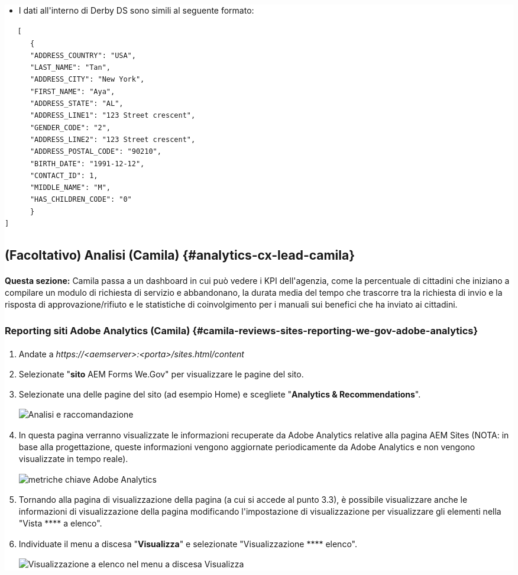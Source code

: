    * I dati all&#39;interno di Derby DS sono simili al seguente formato:

   ```xml
      [
         {
         "ADDRESS_COUNTRY": "USA",
         "LAST_NAME": "Tan",
         "ADDRESS_CITY": "New York",
         "FIRST_NAME": "Aya",
         "ADDRESS_STATE": "AL",
         "ADDRESS_LINE1": "123 Street crescent",
         "GENDER_CODE": "2",
         "ADDRESS_LINE2": "123 Street crescent",
         "ADDRESS_POSTAL_CODE": "90210",
         "BIRTH_DATE": "1991-12-12",
         "CONTACT_ID": 1,
         "MIDDLE_NAME": "M",
         "HAS_CHILDREN_CODE": "0"
         }
   ]
   ```

## (Facoltativo) Analisi (Camila) {#analytics-cx-lead-camila}

**Questa sezione:** Camila passa a un dashboard in cui può vedere i KPI dell&#39;agenzia, come la percentuale di cittadini che iniziano a compilare un modulo di richiesta di servizio e abbandonano, la durata media del tempo che trascorre tra la richiesta di invio e la risposta di approvazione/rifiuto e le statistiche di coinvolgimento per i manuali sui benefici che ha inviato ai cittadini.

### Reporting  siti Adobe Analytics (Camila) {#camila-reviews-sites-reporting-we-gov-adobe-analytics}

1. Andate a *https://&lt;aemserver>:&lt;porta>/sites.html/content*
1. Selezionate &quot;**sito** AEM Forms We.Gov&quot; per visualizzare le pagine del sito.
1. Selezionate una delle pagine del sito (ad esempio Home) e scegliete &quot;**Analytics &amp; Recommendations**&quot;.

   ![Analisi e raccomandazione](/help/forms/using/assets/analytics_recommendation.jpg)

1. In questa pagina verranno visualizzate le informazioni recuperate da  Adobe Analytics relative alla pagina AEM Sites  (NOTA: in base alla progettazione, queste informazioni vengono aggiornate periodicamente da  Adobe Analytics e non vengono visualizzate in tempo reale).

   ![metriche chiave Adobe Analytics](/help/forms/using/assets/analytics_key_metrics.jpg)

1. Tornando alla pagina di visualizzazione della pagina (a cui si accede al punto 3.3), è possibile visualizzare anche le informazioni di visualizzazione della pagina modificando l&#39;impostazione di visualizzazione per visualizzare gli elementi nella &quot;Vista **** a elenco&quot;.
1. Individuate il menu a discesa &quot;**Visualizza**&quot; e selezionate &quot;Visualizzazione **** elenco&quot;.

   ![Visualizzazione a elenco nel menu a discesa Visualizza](/help/forms/using/assets/list_view_view_dropdown.jpg)
